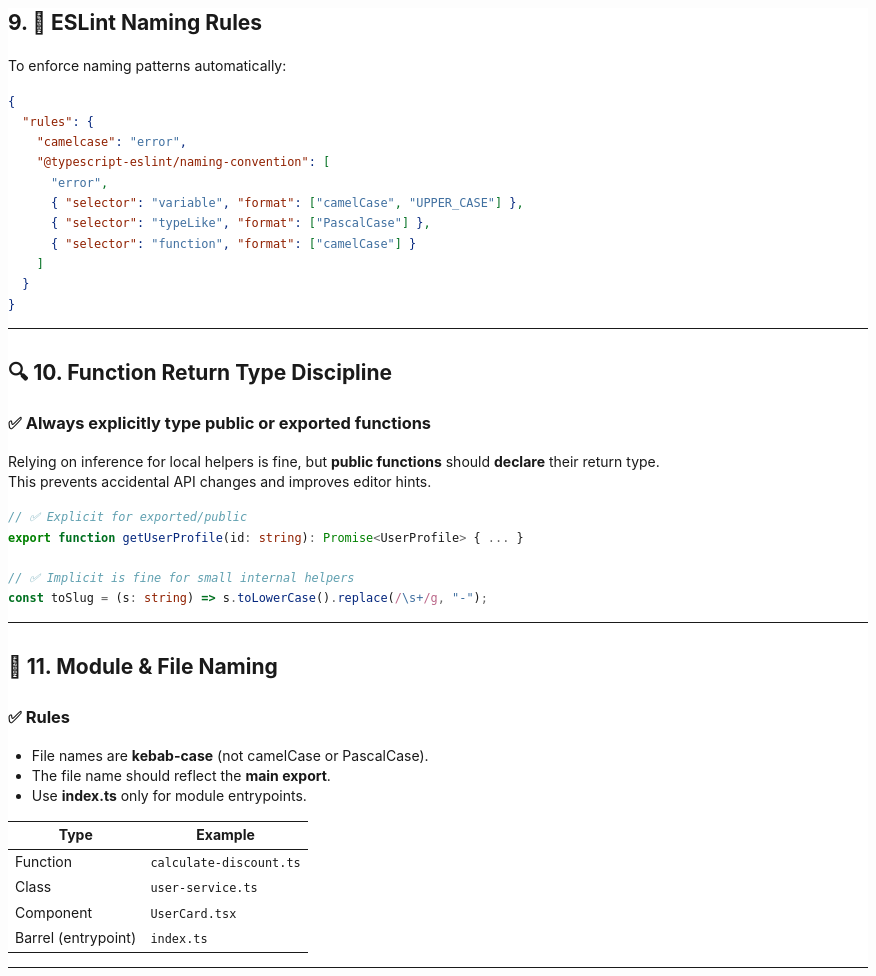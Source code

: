 
## 9. 🧱 ESLint Naming Rules

To enforce naming patterns automatically:

```json
{
  "rules": {
    "camelcase": "error",
    "@typescript-eslint/naming-convention": [
      "error",
      { "selector": "variable", "format": ["camelCase", "UPPER_CASE"] },
      { "selector": "typeLike", "format": ["PascalCase"] },
      { "selector": "function", "format": ["camelCase"] }
    ]
  }
}
```

---

## 🔍 10. Function Return Type Discipline

### ✅ Always explicitly type public or exported functions
Relying on inference for local helpers is fine, but **public functions** should **declare** their return type.  
This prevents accidental API changes and improves editor hints.

```typescript
// ✅ Explicit for exported/public
export function getUserProfile(id: string): Promise<UserProfile> { ... }

// ✅ Implicit is fine for small internal helpers
const toSlug = (s: string) => s.toLowerCase().replace(/\s+/g, "-");
```

---

## 🧱 11. Module & File Naming

### ✅ Rules
- File names are **kebab-case** (not camelCase or PascalCase).
- The file name should reflect the **main export**.
- Use **index.ts** only for module entrypoints.

| Type | Example |
|------|----------|
| Function | `calculate-discount.ts` |
| Class | `user-service.ts` |
| Component | `UserCard.tsx` |
| Barrel (entrypoint) | `index.ts` |

---